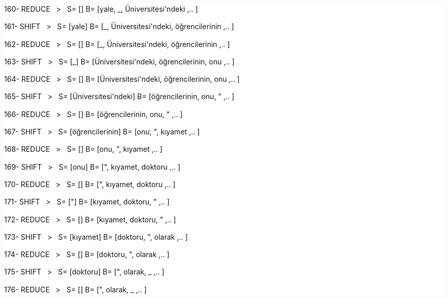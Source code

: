 

160- REDUCE&nbsp;&nbsp;&nbsp;>&nbsp;&nbsp;&nbsp;S= []   B= [yale, _, Üniversitesi'ndeki ,.. ]



161- SHIFT&nbsp;&nbsp;&nbsp;>&nbsp;&nbsp;&nbsp;S= [yale]   B= [_, Üniversitesi'ndeki, öğrencilerinin ,.. ]



162- REDUCE&nbsp;&nbsp;&nbsp;>&nbsp;&nbsp;&nbsp;S= []   B= [_, Üniversitesi'ndeki, öğrencilerinin ,.. ]



163- SHIFT&nbsp;&nbsp;&nbsp;>&nbsp;&nbsp;&nbsp;S= [_]   B= [Üniversitesi'ndeki, öğrencilerinin, onu ,.. ]



164- REDUCE&nbsp;&nbsp;&nbsp;>&nbsp;&nbsp;&nbsp;S= []   B= [Üniversitesi'ndeki, öğrencilerinin, onu ,.. ]



165- SHIFT&nbsp;&nbsp;&nbsp;>&nbsp;&nbsp;&nbsp;S= [Üniversitesi'ndeki]   B= [öğrencilerinin, onu, " ,.. ]



166- REDUCE&nbsp;&nbsp;&nbsp;>&nbsp;&nbsp;&nbsp;S= []   B= [öğrencilerinin, onu, " ,.. ]



167- SHIFT&nbsp;&nbsp;&nbsp;>&nbsp;&nbsp;&nbsp;S= [öğrencilerinin]   B= [onu, ", kıyamet ,.. ]



168- REDUCE&nbsp;&nbsp;&nbsp;>&nbsp;&nbsp;&nbsp;S= []   B= [onu, ", kıyamet ,.. ]



169- SHIFT&nbsp;&nbsp;&nbsp;>&nbsp;&nbsp;&nbsp;S= [onu]   B= [", kıyamet, doktoru ,.. ]



170- REDUCE&nbsp;&nbsp;&nbsp;>&nbsp;&nbsp;&nbsp;S= []   B= [", kıyamet, doktoru ,.. ]



171- SHIFT&nbsp;&nbsp;&nbsp;>&nbsp;&nbsp;&nbsp;S= ["]   B= [kıyamet, doktoru, " ,.. ]



172- REDUCE&nbsp;&nbsp;&nbsp;>&nbsp;&nbsp;&nbsp;S= []   B= [kıyamet, doktoru, " ,.. ]



173- SHIFT&nbsp;&nbsp;&nbsp;>&nbsp;&nbsp;&nbsp;S= [kıyamet]   B= [doktoru, ", olarak ,.. ]



174- REDUCE&nbsp;&nbsp;&nbsp;>&nbsp;&nbsp;&nbsp;S= []   B= [doktoru, ", olarak ,.. ]



175- SHIFT&nbsp;&nbsp;&nbsp;>&nbsp;&nbsp;&nbsp;S= [doktoru]   B= [", olarak, _ ,.. ]



176- REDUCE&nbsp;&nbsp;&nbsp;>&nbsp;&nbsp;&nbsp;S= []   B= [", olarak, _ ,.. ]

